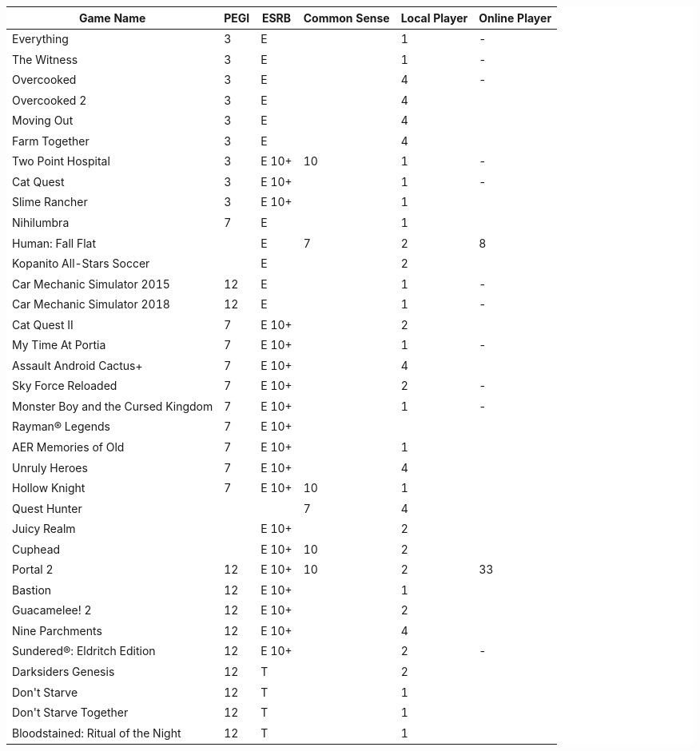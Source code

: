 |Game Name|PEGI|ESRB|Common Sense|Local Player|Online Player|
|-|-|-|-|-|-|
|Everything|3|E||1|-|
|The Witness |3|E||1|-|
|Overcooked|3|E||4|-|
|Overcooked 2|3|E||4||
|Moving Out |3|E||4||
|Farm Together|3|E||4||
|Two Point Hospital |3|E 10+|10|1|-|
|Cat Quest|3|E 10+||1|-|
|Slime Rancher|3|E 10+||1||
|Nihilumbra|7|E||1||
|Human: Fall Flat ||E|7|2|8|
|Kopanito All-Stars Soccer ||E||2||
|Car Mechanic Simulator 2015 |12|E||1|-|
|Car Mechanic Simulator 2018 |12|E||1|-|
|Cat Quest II |7|E 10+||2||
|My Time At Portia |7|E 10+||1|-|
|Assault Android Cactus+ | 7|E 10+||4||
|Sky Force Reloaded |7|E 10+||2|-|
|Monster Boy and the Cursed Kingdom |7|E 10+||1|-|
|Rayman® Legends |7|E 10+||||
|AER Memories of Old|7|E 10+||1||
|Unruly Heroes |7|E 10+||4||
|Hollow Knight |7|E 10+|10|1||
|Quest Hunter |||7|4||
|Juicy Realm ||E 10+||2||
|Cuphead||E 10+|10|2||
|Portal 2 |12|E 10+|10|2|33|
|Bastion | 12 |E 10+||1||
|Guacamelee! 2 |12|E 10+||2||
|Nine Parchments |12|E 10+||4||
|Sundered®: Eldritch Edition |12|E 10+||2|-|
|Darksiders Genesis |12|T||2||
|Don't Starve |12|T||1||
|Don't Starve Together |12|T||1||
|Bloodstained: Ritual of the Night |12|T||1||